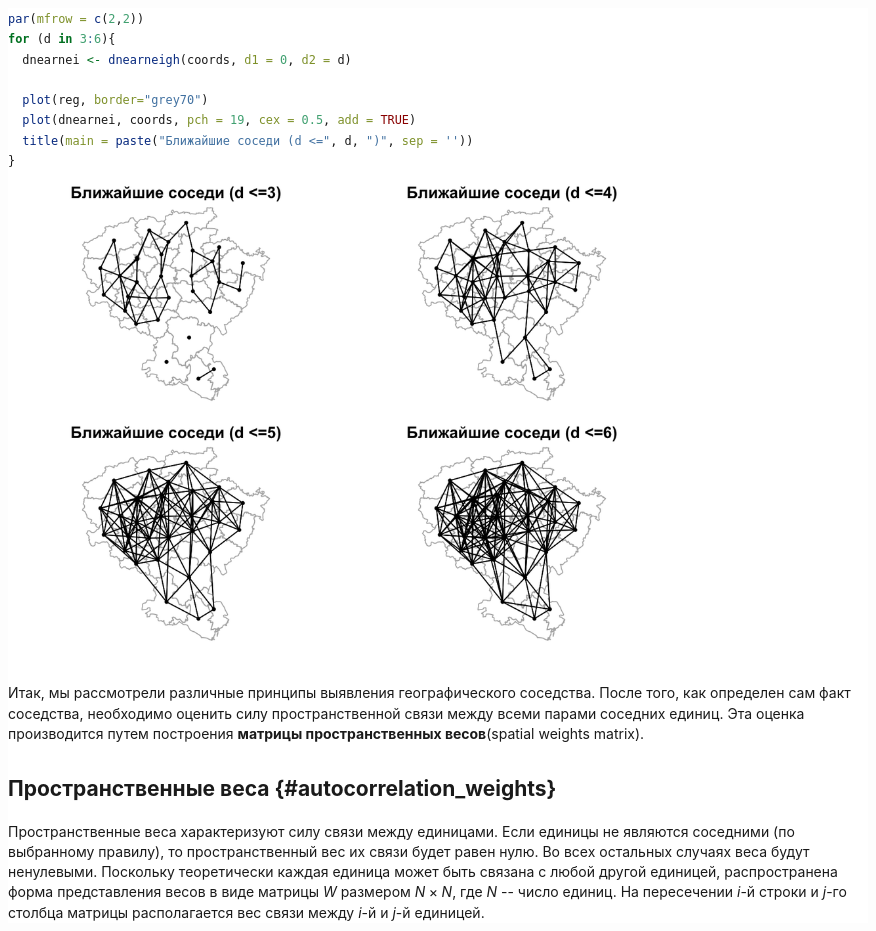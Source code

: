 
```r
par(mfrow = c(2,2))
for (d in 3:6){
  dnearnei <- dnearneigh(coords, d1 = 0, d2 = d)
  
  plot(reg, border="grey70")
  plot(dnearnei, coords, pch = 19, cex = 0.5, add = TRUE)
  title(main = paste("Ближайшие соседи (d <=", d, ")", sep = ''))
}
```

<img src="15-SpatstatAutocorrelation_files/figure-html/unnamed-chunk-10-1.png" width="672" />

Итак, мы рассмотрели различные принципы выявления географического соседства. После того, как определен сам факт соседства, необходимо оценить силу пространственной связи между всеми парами соседних единиц. Эта оценка производится путем построения __матрицы пространственных весов__(spatial weights matrix).

## Пространственные веса {#autocorrelation_weights}

Пространственные веса характеризуют силу связи между единицами. Если единицы не являются соседними (по выбранному правилу), то пространственный вес их связи будет равен нулю. Во всех остальных случаях веса будут ненулевыми. Поскольку теоретически каждая единица может быть связана с любой другой единицей, распространена форма представления весов в виде матрицы $W$ размером $N \times N$, где $N$ -- число единиц. На пересечении $i$-й строки и $j$-го столбца матрицы располагается вес связи между $i$-й и $j$-й единицей.
